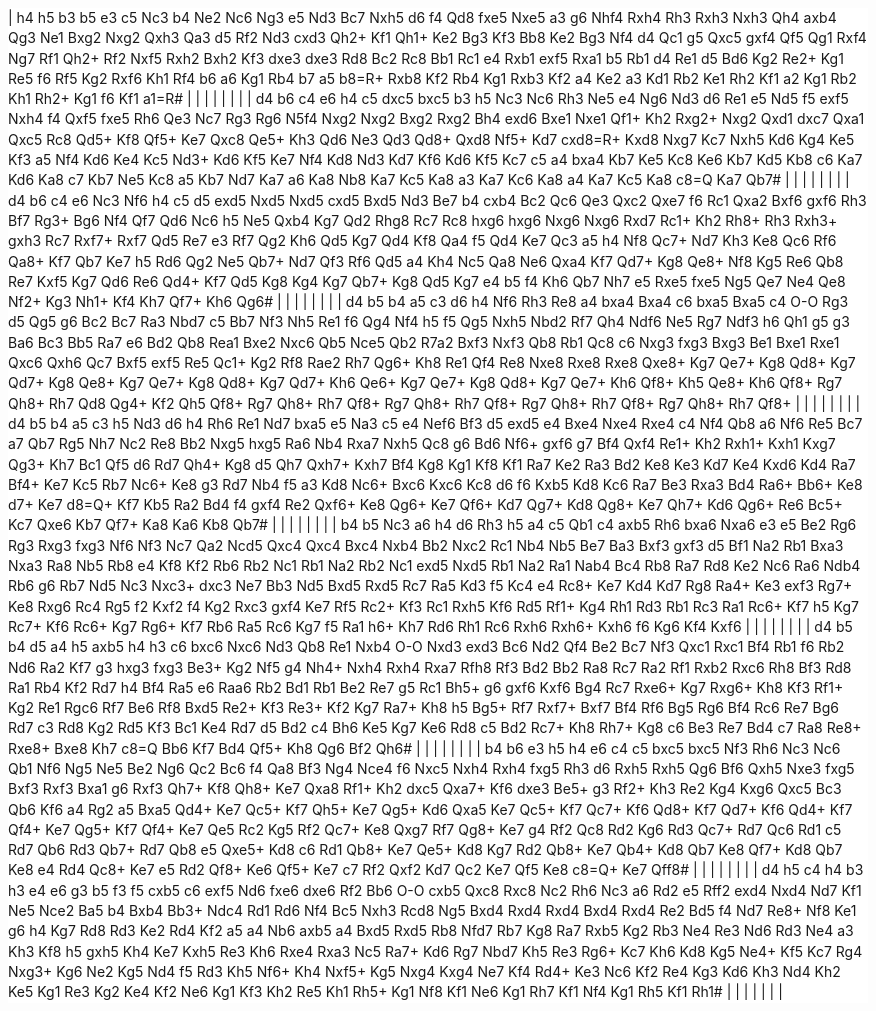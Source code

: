| h4 h5 b3 b5 e3 c5 Nc3 b4 Ne2 Nc6 Ng3 e5 Nd3 Bc7 Nxh5 d6 f4 Qd8 fxe5 Nxe5 a3 g6 Nhf4 Rxh4 Rh3 Rxh3 Nxh3 Qh4 axb4 Qg3 Ne1 Bxg2 Nxg2 Qxh3 Qa3 d5 Rf2 Nd3 cxd3 Qh2+ Kf1 Qh1+ Ke2 Bg3 Kf3 Bb8 Ke2 Bg3 Nf4 d4 Qc1 g5 Qxc5 gxf4 Qf5 Qg1 Rxf4 Ng7 Rf1 Qh2+ Rf2 Nxf5 Rxh2 Bxh2 Kf3 dxe3 dxe3 Rd8 Bc2 Rc8 Bb1 Rc1 e4 Rxb1 exf5 Rxa1 b5 Rb1 d4 Re1 d5 Bd6 Kg2 Re2+ Kg1 Re5 f6 Rf5 Kg2 Rxf6 Kh1 Rf4 b6 a6 Kg1 Rb4 b7 a5 b8=R+ Rxb8 Kf2 Rb4 Kg1 Rxb3 Kf2 a4 Ke2 a3 Kd1 Rb2 Ke1 Rh2 Kf1 a2 Kg1 Rb2 Kh1 Rh2+ Kg1 f6 Kf1 a1=R# |  |  |  |  |  |  |
| d4 b6 c4 e6 h4 c5 dxc5 bxc5 b3 h5 Nc3 Nc6 Rh3 Ne5 e4 Ng6 Nd3 d6 Re1 e5 Nd5 f5 exf5 Nxh4 f4 Qxf5 fxe5 Rh6 Qe3 Nc7 Rg3 Rg6 N5f4 Nxg2 Nxg2 Bxg2 Rxg2 Bh4 exd6 Bxe1 Nxe1 Qf1+ Kh2 Rxg2+ Nxg2 Qxd1 dxc7 Qxa1 Qxc5 Rc8 Qd5+ Kf8 Qf5+ Ke7 Qxc8 Qe5+ Kh3 Qd6 Ne3 Qd3 Qd8+ Qxd8 Nf5+ Kd7 cxd8=R+ Kxd8 Nxg7 Kc7 Nxh5 Kd6 Kg4 Ke5 Kf3 a5 Nf4 Kd6 Ke4 Kc5 Nd3+ Kd6 Kf5 Ke7 Nf4 Kd8 Nd3 Kd7 Kf6 Kd6 Kf5 Kc7 c5 a4 bxa4 Kb7 Ke5 Kc8 Ke6 Kb7 Kd5 Kb8 c6 Ka7 Kd6 Ka8 c7 Kb7 Ne5 Kc8 a5 Kb7 Nd7 Ka7 a6 Ka8 Nb8 Ka7 Kc5 Ka8 a3 Ka7 Kc6 Ka8 a4 Ka7 Kc5 Ka8 c8=Q Ka7 Qb7# |  |  |  |  |  |  |
| d4 b6 c4 e6 Nc3 Nf6 h4 c5 d5 exd5 Nxd5 Nxd5 cxd5 Bxd5 Nd3 Be7 b4 cxb4 Bc2 Qc6 Qe3 Qxc2 Qxe7 f6 Rc1 Qxa2 Bxf6 gxf6 Rh3 Bf7 Rg3+ Bg6 Nf4 Qf7 Qd6 Nc6 h5 Ne5 Qxb4 Kg7 Qd2 Rhg8 Rc7 Rc8 hxg6 hxg6 Nxg6 Nxg6 Rxd7 Rc1+ Kh2 Rh8+ Rh3 Rxh3+ gxh3 Rc7 Rxf7+ Rxf7 Qd5 Re7 e3 Rf7 Qg2 Kh6 Qd5 Kg7 Qd4 Kf8 Qa4 f5 Qd4 Ke7 Qc3 a5 h4 Nf8 Qc7+ Nd7 Kh3 Ke8 Qc6 Rf6 Qa8+ Kf7 Qb7 Ke7 h5 Rd6 Qg2 Ne5 Qb7+ Nd7 Qf3 Rf6 Qd5 a4 Kh4 Nc5 Qa8 Ne6 Qxa4 Kf7 Qd7+ Kg8 Qe8+ Nf8 Kg5 Re6 Qb8 Re7 Kxf5 Kg7 Qd6 Re6 Qd4+ Kf7 Qd5 Kg8 Kg4 Kg7 Qb7+ Kg8 Qd5 Kg7 e4 b5 f4 Kh6 Qb7 Nh7 e5 Rxe5 fxe5 Ng5 Qe7 Ne4 Qe8 Nf2+ Kg3 Nh1+ Kf4 Kh7 Qf7+ Kh6 Qg6# |  |  |  |  |  |  |
| d4 b5 b4 a5 c3 d6 h4 Nf6 Rh3 Re8 a4 bxa4 Bxa4 c6 bxa5 Bxa5 c4 O-O Rg3 d5 Qg5 g6 Bc2 Bc7 Ra3 Nbd7 c5 Bb7 Nf3 Nh5 Re1 f6 Qg4 Nf4 h5 f5 Qg5 Nxh5 Nbd2 Rf7 Qh4 Ndf6 Ne5 Rg7 Ndf3 h6 Qh1 g5 g3 Ba6 Bc3 Bb5 Ra7 e6 Bd2 Qb8 Rea1 Bxe2 Nxc6 Qb5 Nce5 Qb2 R7a2 Bxf3 Nxf3 Qb8 Rb1 Qc8 c6 Nxg3 fxg3 Bxg3 Be1 Bxe1 Rxe1 Qxc6 Qxh6 Qc7 Bxf5 exf5 Re5 Qc1+ Kg2 Rf8 Rae2 Rh7 Qg6+ Kh8 Re1 Qf4 Re8 Nxe8 Rxe8 Rxe8 Qxe8+ Kg7 Qe7+ Kg8 Qd8+ Kg7 Qd7+ Kg8 Qe8+ Kg7 Qe7+ Kg8 Qd8+ Kg7 Qd7+ Kh6 Qe6+ Kg7 Qe7+ Kg8 Qd8+ Kg7 Qe7+ Kh6 Qf8+ Kh5 Qe8+ Kh6 Qf8+ Rg7 Qh8+ Rh7 Qd8 Qg4+ Kf2 Qh5 Qf8+ Rg7 Qh8+ Rh7 Qf8+ Rg7 Qh8+ Rh7 Qf8+ Rg7 Qh8+ Rh7 Qf8+ Rg7 Qh8+ Rh7 Qf8+ |  |  |  |  |  |  |
| d4 b5 b4 a5 c3 h5 Nd3 d6 h4 Rh6 Re1 Nd7 bxa5 e5 Na3 c5 e4 Nef6 Bf3 d5 exd5 e4 Bxe4 Nxe4 Rxe4 c4 Nf4 Qb8 a6 Nf6 Re5 Bc7 a7 Qb7 Rg5 Nh7 Nc2 Re8 Bb2 Nxg5 hxg5 Ra6 Nb4 Rxa7 Nxh5 Qc8 g6 Bd6 Nf6+ gxf6 g7 Bf4 Qxf4 Re1+ Kh2 Rxh1+ Kxh1 Kxg7 Qg3+ Kh7 Bc1 Qf5 d6 Rd7 Qh4+ Kg8 d5 Qh7 Qxh7+ Kxh7 Bf4 Kg8 Kg1 Kf8 Kf1 Ra7 Ke2 Ra3 Bd2 Ke8 Ke3 Kd7 Ke4 Kxd6 Kd4 Ra7 Bf4+ Ke7 Kc5 Rb7 Nc6+ Ke8 g3 Rd7 Nb4 f5 a3 Kd8 Nc6+ Bxc6 Kxc6 Kc8 d6 f6 Kxb5 Kd8 Kc6 Ra7 Be3 Rxa3 Bd4 Ra6+ Bb6+ Ke8 d7+ Ke7 d8=Q+ Kf7 Kb5 Ra2 Bd4 f4 gxf4 Re2 Qxf6+ Ke8 Qg6+ Ke7 Qf6+ Kd7 Qg7+ Kd8 Qg8+ Ke7 Qh7+ Kd6 Qg6+ Re6 Bc5+ Kc7 Qxe6 Kb7 Qf7+ Ka8 Ka6 Kb8 Qb7# |  |  |  |  |  |  |
| b4 b5 Nc3 a6 h4 d6 Rh3 h5 a4 c5 Qb1 c4 axb5 Rh6 bxa6 Nxa6 e3 e5 Be2 Rg6 Rg3 Rxg3 fxg3 Nf6 Nf3 Nc7 Qa2 Ncd5 Qxc4 Qxc4 Bxc4 Nxb4 Bb2 Nxc2 Rc1 Nb4 Nb5 Be7 Ba3 Bxf3 gxf3 d5 Bf1 Na2 Rb1 Bxa3 Nxa3 Ra8 Nb5 Rb8 e4 Kf8 Kf2 Rb6 Rb2 Nc1 Rb1 Na2 Rb2 Nc1 exd5 Nxd5 Rb1 Na2 Ra1 Nab4 Bc4 Rb8 Ra7 Rd8 Ke2 Nc6 Ra6 Ndb4 Rb6 g6 Rb7 Nd5 Nc3 Nxc3+ dxc3 Ne7 Bb3 Nd5 Bxd5 Rxd5 Rc7 Ra5 Kd3 f5 Kc4 e4 Rc8+ Ke7 Kd4 Kd7 Rg8 Ra4+ Ke3 exf3 Rg7+ Ke8 Rxg6 Rc4 Rg5 f2 Kxf2 f4 Kg2 Rxc3 gxf4 Ke7 Rf5 Rc2+ Kf3 Rc1 Rxh5 Kf6 Rd5 Rf1+ Kg4 Rh1 Rd3 Rb1 Rc3 Ra1 Rc6+ Kf7 h5 Kg7 Rc7+ Kf6 Rc6+ Kg7 Rg6+ Kf7 Rb6 Ra5 Rc6 Kg7 f5 Ra1 h6+ Kh7 Rd6 Rh1 Rc6 Rxh6 Rxh6+ Kxh6 f6 Kg6 Kf4 Kxf6 |  |  |  |  |  |  |
| d4 b5 b4 d5 a4 h5 axb5 h4 h3 c6 bxc6 Nxc6 Nd3 Qb8 Re1 Nxb4 O-O Nxd3 exd3 Bc6 Nd2 Qf4 Be2 Bc7 Nf3 Qxc1 Rxc1 Bf4 Rb1 f6 Rb2 Nd6 Ra2 Kf7 g3 hxg3 fxg3 Be3+ Kg2 Nf5 g4 Nh4+ Nxh4 Rxh4 Rxa7 Rfh8 Rf3 Bd2 Bb2 Ra8 Rc7 Ra2 Rf1 Rxb2 Rxc6 Rh8 Bf3 Rd8 Ra1 Rb4 Kf2 Rd7 h4 Bf4 Ra5 e6 Raa6 Rb2 Bd1 Rb1 Be2 Re7 g5 Rc1 Bh5+ g6 gxf6 Kxf6 Bg4 Rc7 Rxe6+ Kg7 Rxg6+ Kh8 Kf3 Rf1+ Kg2 Re1 Rgc6 Rf7 Be6 Rf8 Bxd5 Re2+ Kf3 Re3+ Kf2 Kg7 Ra7+ Kh8 h5 Bg5+ Rf7 Rxf7+ Bxf7 Bf4 Rf6 Bg5 Rg6 Bf4 Rc6 Re7 Bg6 Rd7 c3 Rd8 Kg2 Rd5 Kf3 Bc1 Ke4 Rd7 d5 Bd2 c4 Bh6 Ke5 Kg7 Ke6 Rd8 c5 Bd2 Rc7+ Kh8 Rh7+ Kg8 c6 Be3 Re7 Bd4 c7 Ra8 Re8+ Rxe8+ Bxe8 Kh7 c8=Q Bb6 Kf7 Bd4 Qf5+ Kh8 Qg6 Bf2 Qh6# |  |  |  |  |  |  |
| b4 b6 e3 h5 h4 e6 c4 c5 bxc5 bxc5 Nf3 Rh6 Nc3 Nc6 Qb1 Nf6 Ng5 Ne5 Be2 Ng6 Qc2 Bc6 f4 Qa8 Bf3 Ng4 Nce4 f6 Nxc5 Nxh4 Rxh4 fxg5 Rh3 d6 Rxh5 Rxh5 Qg6 Bf6 Qxh5 Nxe3 fxg5 Bxf3 Rxf3 Bxa1 g6 Rxf3 Qh7+ Kf8 Qh8+ Ke7 Qxa8 Rf1+ Kh2 dxc5 Qxa7+ Kf6 dxe3 Be5+ g3 Rf2+ Kh3 Re2 Kg4 Kxg6 Qxc5 Bc3 Qb6 Kf6 a4 Rg2 a5 Bxa5 Qd4+ Ke7 Qc5+ Kf7 Qh5+ Ke7 Qg5+ Kd6 Qxa5 Ke7 Qc5+ Kf7 Qc7+ Kf6 Qd8+ Kf7 Qd7+ Kf6 Qd4+ Kf7 Qf4+ Ke7 Qg5+ Kf7 Qf4+ Ke7 Qe5 Rc2 Kg5 Rf2 Qc7+ Ke8 Qxg7 Rf7 Qg8+ Ke7 g4 Rf2 Qc8 Rd2 Kg6 Rd3 Qc7+ Rd7 Qc6 Rd1 c5 Rd7 Qb6 Rd3 Qb7+ Rd7 Qb8 e5 Qxe5+ Kd8 c6 Rd1 Qb8+ Ke7 Qe5+ Kd8 Kg7 Rd2 Qb8+ Ke7 Qb4+ Kd8 Qb7 Ke8 Qf7+ Kd8 Qb7 Ke8 e4 Rd4 Qc8+ Ke7 e5 Rd2 Qf8+ Ke6 Qf5+ Ke7 c7 Rf2 Qxf2 Kd7 Qc2 Ke7 Qf5 Ke8 c8=Q+ Ke7 Qff8# |  |  |  |  |  |  |
| d4 h5 c4 h4 b3 h3 e4 e6 g3 b5 f3 f5 cxb5 c6 exf5 Nd6 fxe6 dxe6 Rf2 Bb6 O-O cxb5 Qxc8 Rxc8 Nc2 Rh6 Nc3 a6 Rd2 e5 Rff2 exd4 Nxd4 Nd7 Kf1 Ne5 Nce2 Ba5 b4 Bxb4 Bb3+ Ndc4 Rd1 Rd6 Nf4 Bc5 Nxh3 Rcd8 Ng5 Bxd4 Rxd4 Rxd4 Bxd4 Rxd4 Re2 Bd5 f4 Nd7 Re8+ Nf8 Ke1 g6 h4 Kg7 Rd8 Rd3 Ke2 Rd4 Kf2 a5 a4 Nb6 axb5 a4 Bxd5 Rxd5 Rb8 Nfd7 Rb7 Kg8 Ra7 Rxb5 Kg2 Rb3 Ne4 Re3 Nd6 Rd3 Ne4 a3 Kh3 Kf8 h5 gxh5 Kh4 Ke7 Kxh5 Re3 Kh6 Rxe4 Rxa3 Nc5 Ra7+ Kd6 Rg7 Nbd7 Kh5 Re3 Rg6+ Kc7 Kh6 Kd8 Kg5 Ne4+ Kf5 Kc7 Rg4 Nxg3+ Kg6 Ne2 Kg5 Nd4 f5 Rd3 Kh5 Nf6+ Kh4 Nxf5+ Kg5 Nxg4 Kxg4 Ne7 Kf4 Rd4+ Ke3 Nc6 Kf2 Re4 Kg3 Kd6 Kh3 Nd4 Kh2 Ke5 Kg1 Re3 Kg2 Ke4 Kf2 Ne6 Kg1 Kf3 Kh2 Re5 Kh1 Rh5+ Kg1 Nf8 Kf1 Ne6 Kg1 Rh7 Kf1 Nf4 Kg1 Rh5 Kf1 Rh1# |  |  |  |  |  |  |